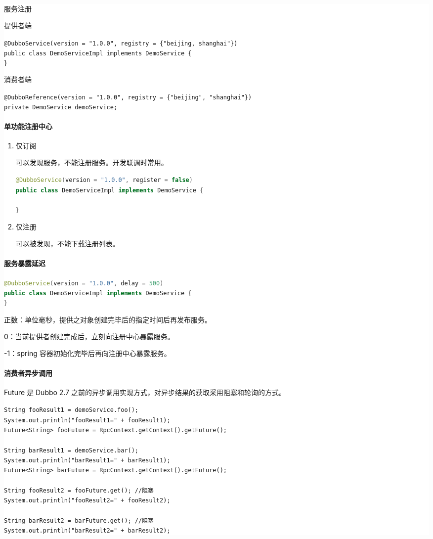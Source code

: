 服务注册

提供者端

```
@DubboService(version = "1.0.0", registry = {"beijing, shanghai"})
public class DemoServiceImpl implements DemoService {
}
```

消费者端

```
@DubboReference(version = "1.0.0", registry = {"beijing", "shanghai"})
private DemoService demoService;
```

#### 单功能注册中心

1. 仅订阅

   可以发现服务，不能注册服务。开发联调时常用。

   ```java
   @DubboService(version = "1.0.0", register = false)
   public class DemoServiceImpl implements DemoService {
       
   }
   ```

2. 仅注册

   可以被发现，不能下载注册列表。

#### 服务暴露延迟

```java
@DubboService(version = "1.0.0", delay = 500)
public class DemoServiceImpl implements DemoService {
}
```

正数：单位毫秒，提供之对象创建完毕后的指定时间后再发布服务。

0：当前提供者创建完成后，立刻向注册中心暴露服务。

-1：spring 容器初始化完毕后再向注册中心暴露服务。

#### 消费者异步调用

Future 是 Dubbo 2.7 之前的异步调用实现方式，对异步结果的获取采用阻塞和轮询的方式。

```
String fooResult1 = demoService.foo();
System.out.println("fooResult1=" + fooResult1);
Future<String> fooFuture = RpcContext.getContext().getFuture();

String barResult1 = demoService.bar();
System.out.println("barResult1=" + barResult1);
Future<String> barFuture = RpcContext.getContext().getFuture();

String fooResult2 = fooFuture.get(); //阻塞
System.out.println("fooResult2=" + fooResult2);

String barResult2 = barFuture.get(); //阻塞
System.out.println("barResult2=" + barResult2);
```

